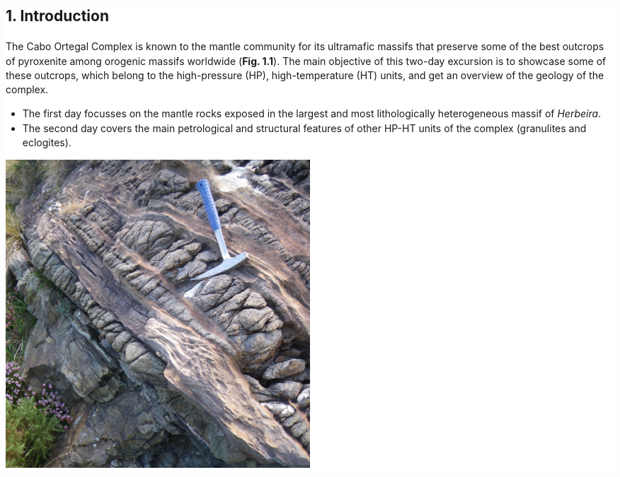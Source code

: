 ## 1. Introduction

The Cabo Ortegal Complex is known to the mantle community for its ultramafic massifs that preserve some of the best outcrops of pyroxenite among orogenic massifs worldwide (**Fig. 1.1**). The main objective of this two-day excursion is to showcase some of these outcrops, which belong to the high-pressure (HP), high-temperature (HT) units, and get an overview of the geology of the complex. 

- The first day focusses on the mantle rocks exposed in the largest and most lithologically heterogeneous massif of *Herbeira*.
- The second day covers the main petrological and structural features of other HP-HT units of the complex (granulites and eclogites).

<img src="cabo-ortegal/fieldguide_figures/layered-pyroxenites-herbeira.jpg"
style="max-width: 50%; max-height: 750px; height: auto;"/>
